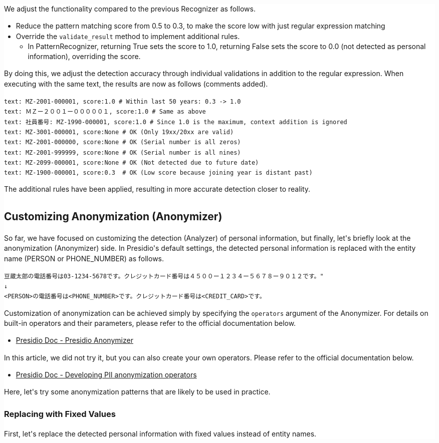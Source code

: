 We adjust the functionality compared to the previous Recognizer as follows.

- Reduce the pattern matching score from 0.5 to 0.3, to make the score low with just regular expression matching
- Override the `validate_result` method to implement additional rules.
  - In PatternRecognizer, returning True sets the score to 1.0, returning False sets the score to 0.0 (not detected as personal information), overriding the score.

By doing this, we adjust the detection accuracy through individual validations in addition to the regular expression.
When executing with the same text, the results are now as follows (comments added).

```
text: MZ-2001-000001, score:1.0 # Within last 50 years: 0.3 -> 1.0
text: ＭＺー２００１ー０００００１, score:1.0 # Same as above
text: 社員番号: MZ-1990-000001, score:1.0 # Since 1.0 is the maximum, context addition is ignored
text: MZ-3001-000001, score:None # OK (Only 19xx/20xx are valid)
text: MZ-2001-000000, score:None # OK (Serial number is all zeros) 
text: MZ-2001-999999, score:None # OK (Serial number is all nines)
text: MZ-2099-000001, score:None # OK (Not detected due to future date)
text: MZ-1900-000001, score:0.3  # OK (Low score because joining year is distant past)
```

The additional rules have been applied, resulting in more accurate detection closer to reality.

## Customizing Anonymization (Anonymizer)

So far, we have focused on customizing the detection (Analyzer) of personal information, but finally, let's briefly look at the anonymization (Anonymizer) side.
In Presidio's default settings, the detected personal information is replaced with the entity name (PERSON or PHONE_NUMBER) as follows.

```
豆蔵太郎の電話番号は03-1234-5678です。クレジットカード番号は４５００ー１２３４ー５６７８ー９０１２です。"
↓
<PERSON>の電話番号は<PHONE_NUMBER>です。クレジットカード番号は<CREDIT_CARD>です。
```

Customization of anonymization can be achieved simply by specifying the `operators` argument of the Anonymizer.
For details on built-in operators and their parameters, please refer to the official documentation below.

- [Presidio Doc - Presidio Anonymizer](https://microsoft.github.io/presidio/anonymizer/)

In this article, we did not try it, but you can also create your own operators. Please refer to the official documentation below.

- [Presidio Doc - Developing PII anonymization operators](https://microsoft.github.io/presidio/anonymizer/adding_operators/)

Here, let's try some anonymization patterns that are likely to be used in practice.

### Replacing with Fixed Values

First, let's replace the detected personal information with fixed values instead of entity names.
